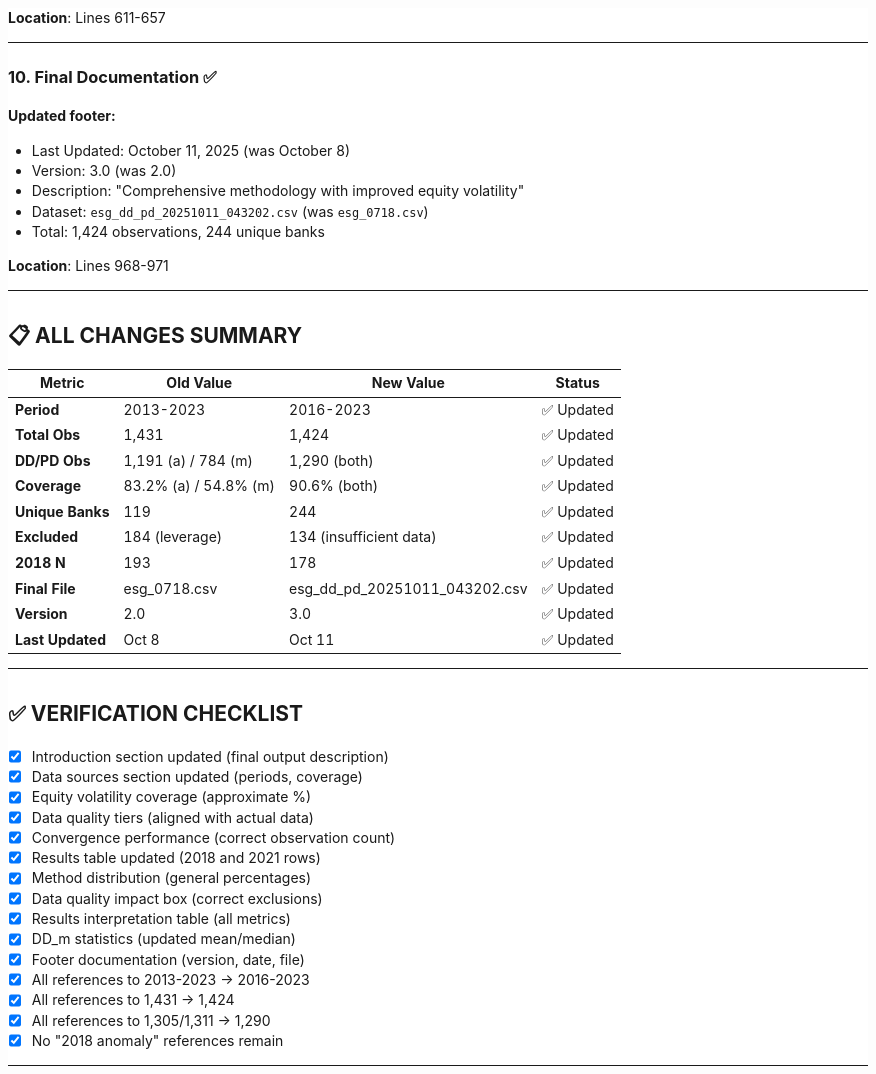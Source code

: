 **Location**: Lines 611-657

---

### **10. Final Documentation** ✅

**Updated footer:**
- Last Updated: October 11, 2025 (was October 8)
- Version: 3.0 (was 2.0)
- Description: "Comprehensive methodology with improved equity volatility"
- Dataset: `esg_dd_pd_20251011_043202.csv` (was `esg_0718.csv`)
- Total: 1,424 observations, 244 unique banks

**Location**: Lines 968-971

---

## 📋 **ALL CHANGES SUMMARY**

| Metric | Old Value | New Value | Status |
|--------|-----------|-----------|--------|
| **Period** | 2013-2023 | 2016-2023 | ✅ Updated |
| **Total Obs** | 1,431 | 1,424 | ✅ Updated |
| **DD/PD Obs** | 1,191 (a) / 784 (m) | 1,290 (both) | ✅ Updated |
| **Coverage** | 83.2% (a) / 54.8% (m) | 90.6% (both) | ✅ Updated |
| **Unique Banks** | 119 | 244 | ✅ Updated |
| **Excluded** | 184 (leverage) | 134 (insufficient data) | ✅ Updated |
| **2018 N** | 193 | 178 | ✅ Updated |
| **Final File** | esg_0718.csv | esg_dd_pd_20251011_043202.csv | ✅ Updated |
| **Version** | 2.0 | 3.0 | ✅ Updated |
| **Last Updated** | Oct 8 | Oct 11 | ✅ Updated |

---

## ✅ **VERIFICATION CHECKLIST**

- [x] Introduction section updated (final output description)
- [x] Data sources section updated (periods, coverage)
- [x] Equity volatility coverage (approximate %)
- [x] Data quality tiers (aligned with actual data)
- [x] Convergence performance (correct observation count)
- [x] Results table updated (2018 and 2021 rows)
- [x] Method distribution (general percentages)
- [x] Data quality impact box (correct exclusions)
- [x] Results interpretation table (all metrics)
- [x] DD_m statistics (updated mean/median)
- [x] Footer documentation (version, date, file)
- [x] All references to 2013-2023 → 2016-2023
- [x] All references to 1,431 → 1,424
- [x] All references to 1,305/1,311 → 1,290
- [x] No "2018 anomaly" references remain

---